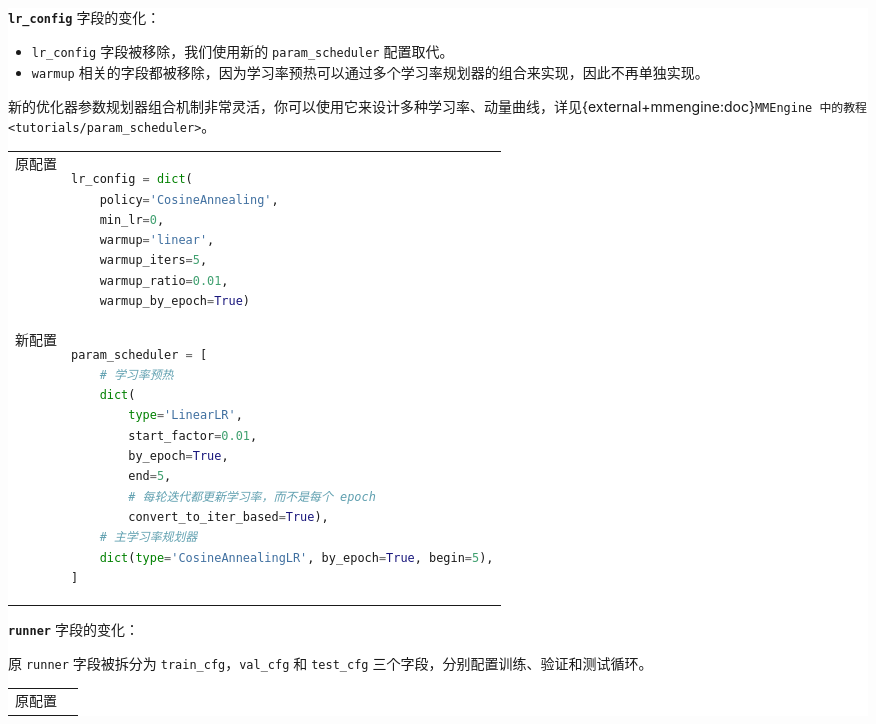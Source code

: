 </td>
</tr>
</table>

**`lr_config`** 字段的变化：

- `lr_config` 字段被移除，我们使用新的 `param_scheduler` 配置取代。
- `warmup` 相关的字段都被移除，因为学习率预热可以通过多个学习率规划器的组合来实现，因此不再单独实现。

新的优化器参数规划器组合机制非常灵活，你可以使用它来设计多种学习率、动量曲线，详见{external+mmengine:doc}`MMEngine 中的教程 <tutorials/param_scheduler>`。

<table class="docutils">
<tr>
<td>原配置</td>
<td>

```python
lr_config = dict(
    policy='CosineAnnealing',
    min_lr=0,
    warmup='linear',
    warmup_iters=5,
    warmup_ratio=0.01,
    warmup_by_epoch=True)
```

</td>
<tr>
<td>新配置</td>
<td>

```python
param_scheduler = [
    # 学习率预热
    dict(
        type='LinearLR',
        start_factor=0.01,
        by_epoch=True,
        end=5,
        # 每轮迭代都更新学习率，而不是每个 epoch
        convert_to_iter_based=True),
    # 主学习率规划器
    dict(type='CosineAnnealingLR', by_epoch=True, begin=5),
]
```

</td>
</tr>
</table>

**`runner`** 字段的变化：

原 `runner` 字段被拆分为 `train_cfg`，`val_cfg` 和 `test_cfg` 三个字段，分别配置训练、验证和测试循环。

<table class="docutils">
<tr>
<td>原配置</td>
<td>
